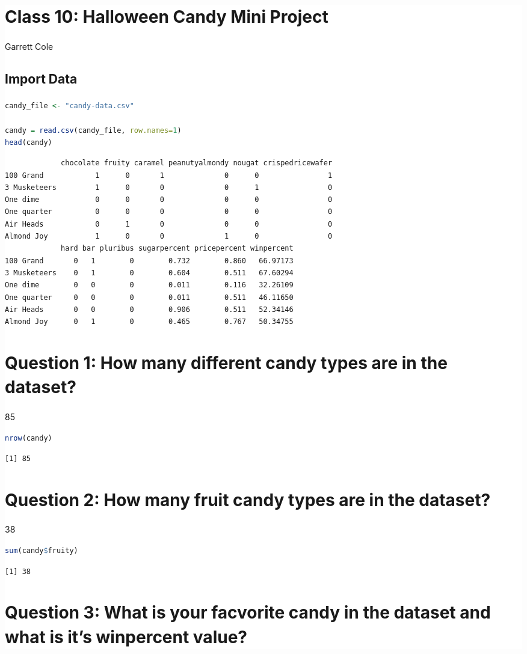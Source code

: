 Class 10: Halloween Candy Mini Project
================
Garrett Cole

## Import Data

``` r
candy_file <- "candy-data.csv"

candy = read.csv(candy_file, row.names=1)
head(candy)
```

                 chocolate fruity caramel peanutyalmondy nougat crispedricewafer
    100 Grand            1      0       1              0      0                1
    3 Musketeers         1      0       0              0      1                0
    One dime             0      0       0              0      0                0
    One quarter          0      0       0              0      0                0
    Air Heads            0      1       0              0      0                0
    Almond Joy           1      0       0              1      0                0
                 hard bar pluribus sugarpercent pricepercent winpercent
    100 Grand       0   1        0        0.732        0.860   66.97173
    3 Musketeers    0   1        0        0.604        0.511   67.60294
    One dime        0   0        0        0.011        0.116   32.26109
    One quarter     0   0        0        0.011        0.511   46.11650
    Air Heads       0   0        0        0.906        0.511   52.34146
    Almond Joy      0   1        0        0.465        0.767   50.34755

# Question 1: How many different candy types are in the dataset?

85

``` r
nrow(candy)
```

    [1] 85

# Question 2: How many fruit candy types are in the dataset?

38

``` r
sum(candy$fruity)
```

    [1] 38

# Question 3: What is your facvorite candy in the dataset and what is it’s winpercent value?
